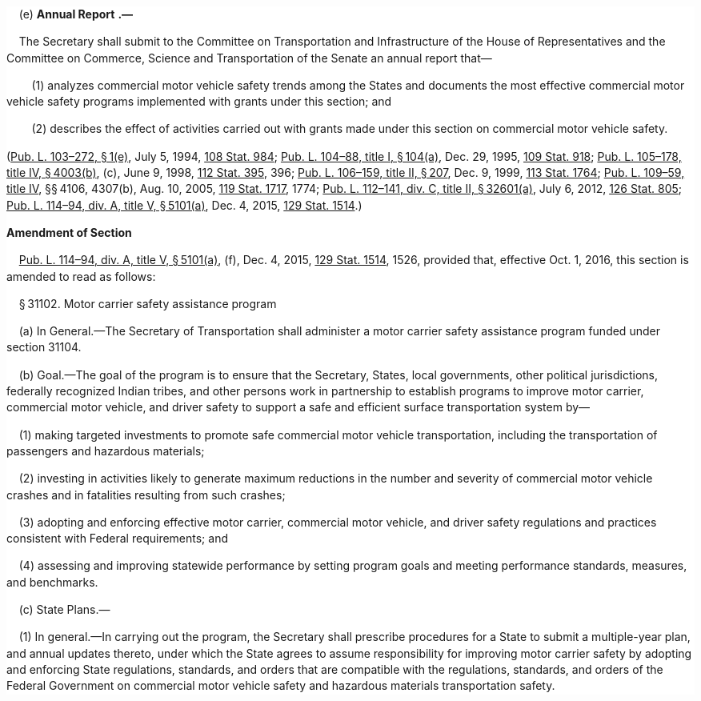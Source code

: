     (e)  __Annual Report__  __.—__ 

    The Secretary shall submit to the Committee on Transportation and Infrastructure of the House of Representatives and the Committee on Commerce, Science and Transportation of the Senate an annual report that—

        (1) analyzes commercial motor vehicle safety trends among the States and documents the most effective commercial motor vehicle safety programs implemented with grants under this section; and

        (2) describes the effect of activities carried out with grants made under this section on commercial motor vehicle safety.

([Pub. L. 103–272, § 1(e)][/us/pl/103/272/s1/e], July 5, 1994, [108 Stat. 984][/us/stat/108/984]; [Pub. L. 104–88, title I, § 104(a)][/us/pl/104/88/s104/a], Dec. 29, 1995, [109 Stat. 918][/us/stat/109/918]; [Pub. L. 105–178, title IV, § 4003(b)][/us/pl/105/178/s4003/b], (c), June 9, 1998, [112 Stat. 395][/us/stat/112/395], 396; [Pub. L. 106–159, title II, § 207][/us/pl/106/159/s207], Dec. 9, 1999, [113 Stat. 1764][/us/stat/113/1764]; [Pub. L. 109–59, title IV][/us/pl/109/59], §§ 4106, 4307(b), Aug. 10, 2005, [119 Stat. 1717][/us/stat/119/1717], 1774; [Pub. L. 112–141, div. C, title II, § 32601(a)][/us/pl/112/141/s32601/a], July 6, 2012, [126 Stat. 805][/us/stat/126/805]; [Pub. L. 114–94, div. A, title V, § 5101(a)][/us/pl/114/94/s5101/a], Dec. 4, 2015, [129 Stat. 1514][/us/stat/129/1514].)

 __Amendment of Section__ 

    [Pub. L. 114–94, div. A, title V, § 5101(a)][/us/pl/114/94/s5101/a], (f), Dec. 4, 2015, [129 Stat. 1514][/us/stat/129/1514], 1526, provided that, effective Oct. 1, 2016, this section is amended to read as follows:

    § 31102. Motor carrier safety assistance program

    (a) In General.—The Secretary of Transportation shall administer a motor carrier safety assistance program funded under section 31104.

    (b) Goal.—The goal of the program is to ensure that the Secretary, States, local governments, other political jurisdictions, federally recognized Indian tribes, and other persons work in partnership to establish programs to improve motor carrier, commercial motor vehicle, and driver safety to support a safe and efficient surface transportation system by—

    (1) making targeted investments to promote safe commercial motor vehicle transportation, including the transportation of passengers and hazardous materials;

    (2) investing in activities likely to generate maximum reductions in the number and severity of commercial motor vehicle crashes and in fatalities resulting from such crashes;

    (3) adopting and enforcing effective motor carrier, commercial motor vehicle, and driver safety regulations and practices consistent with Federal requirements; and

    (4) assessing and improving statewide performance by setting program goals and meeting performance standards, measures, and benchmarks.

    (c) State Plans.—

    (1) In general.—In carrying out the program, the Secretary shall prescribe procedures for a State to submit a multiple-year plan, and annual updates thereto, under which the State agrees to assume responsibility for improving motor carrier safety by adopting and enforcing State regulations, standards, and orders that are compatible with the regulations, standards, and orders of the Federal Government on commercial motor vehicle safety and hazardous materials transportation safety.


[/us/usc/t21/s802]: https://publicdocs.github.io/go/links?ns=uslm&ref=%2Fus%2Fusc%2Ft21%2Fs802
[/us/pl/103/272/s1/e]: https://publicdocs.github.io/go/links?ns=uslm&ref=%2Fus%2Fpl%2F103%2F272%2Fs1%2Fe
[/us/stat/108/984]: https://publicdocs.github.io/go/links?ns=uslm&ref=%2Fus%2Fstat%2F108%2F984
[/us/pl/104/88/s104/a]: https://publicdocs.github.io/go/links?ns=uslm&ref=%2Fus%2Fpl%2F104%2F88%2Fs104%2Fa
[/us/stat/109/918]: https://publicdocs.github.io/go/links?ns=uslm&ref=%2Fus%2Fstat%2F109%2F918
[/us/pl/105/178/s4003/b]: https://publicdocs.github.io/go/links?ns=uslm&ref=%2Fus%2Fpl%2F105%2F178%2Fs4003%2Fb
[/us/stat/112/395]: https://publicdocs.github.io/go/links?ns=uslm&ref=%2Fus%2Fstat%2F112%2F395
[/us/pl/106/159/s207]: https://publicdocs.github.io/go/links?ns=uslm&ref=%2Fus%2Fpl%2F106%2F159%2Fs207
[/us/stat/113/1764]: https://publicdocs.github.io/go/links?ns=uslm&ref=%2Fus%2Fstat%2F113%2F1764
[/us/pl/109/59]: https://publicdocs.github.io/go/links?ns=uslm&ref=%2Fus%2Fpl%2F109%2F59
[/us/stat/119/1717]: https://publicdocs.github.io/go/links?ns=uslm&ref=%2Fus%2Fstat%2F119%2F1717
[/us/pl/112/141/s32601/a]: https://publicdocs.github.io/go/links?ns=uslm&ref=%2Fus%2Fpl%2F112%2F141%2Fs32601%2Fa
[/us/stat/126/805]: https://publicdocs.github.io/go/links?ns=uslm&ref=%2Fus%2Fstat%2F126%2F805
[/us/pl/114/94/s5101/a]: https://publicdocs.github.io/go/links?ns=uslm&ref=%2Fus%2Fpl%2F114%2F94%2Fs5101%2Fa
[/us/stat/129/1514]: https://publicdocs.github.io/go/links?ns=uslm&ref=%2Fus%2Fstat%2F129%2F1514
[/us/pl/114/94/s5101/a]: https://publicdocs.github.io/go/links?ns=uslm&ref=%2Fus%2Fpl%2F114%2F94%2Fs5101%2Fa
[/us/stat/129/1514]: https://publicdocs.github.io/go/links?ns=uslm&ref=%2Fus%2Fstat%2F129%2F1514
[/us/usc/t23/s148/c]: https://publicdocs.github.io/go/links?ns=uslm&ref=%2Fus%2Fusc%2Ft23%2Fs148%2Fc
[/us/usc/t21/s802]: https://publicdocs.github.io/go/links?ns=uslm&ref=%2Fus%2Fusc%2Ft21%2Fs802
[/us/usc/t49/s31315/b]: https://publicdocs.github.io/go/links?ns=uslm&ref=%2Fus%2Fusc%2Ft49%2Fs31315%2Fb
[/us/pl/114/94]: https://publicdocs.github.io/go/links?ns=uslm&ref=%2Fus%2Fpl%2F114%2F94
[/us/pl/112/141/s32601/a/1]: https://publicdocs.github.io/go/links?ns=uslm&ref=%2Fus%2Fpl%2F112%2F141%2Fs32601%2Fa%2F1
[/us/pl/112/141/s32601/a/3]: https://publicdocs.github.io/go/links?ns=uslm&ref=%2Fus%2Fpl%2F112%2F141%2Fs32601%2Fa%2F3
[/us/pl/112/141/s32601/a/2]: https://publicdocs.github.io/go/links?ns=uslm&ref=%2Fus%2Fpl%2F112%2F141%2Fs32601%2Fa%2F2
[/us/pl/112/141/s32601/a/4/A]: https://publicdocs.github.io/go/links?ns=uslm&ref=%2Fus%2Fpl%2F112%2F141%2Fs32601%2Fa%2F4%2FA
[/us/pl/112/141/s32601/a/4/B]: https://publicdocs.github.io/go/links?ns=uslm&ref=%2Fus%2Fpl%2F112%2F141%2Fs32601%2Fa%2F4%2FB
[/us/pl/112/141/s32601/a/4/C]: https://publicdocs.github.io/go/links?ns=uslm&ref=%2Fus%2Fpl%2F112%2F141%2Fs32601%2Fa%2F4%2FC
[/us/pl/112/141/s32601/a/4/D]: https://publicdocs.github.io/go/links?ns=uslm&ref=%2Fus%2Fpl%2F112%2F141%2Fs32601%2Fa%2F4%2FD
[/us/pl/112/141/s32601/a/2]: https://publicdocs.github.io/go/links?ns=uslm&ref=%2Fus%2Fpl%2F112%2F141%2Fs32601%2Fa%2F2
[/us/pl/112/141/s32601/a/5]: https://publicdocs.github.io/go/links?ns=uslm&ref=%2Fus%2Fpl%2F112%2F141%2Fs32601%2Fa%2F5
[/us/pl/112/141/s32601/a/2]: https://publicdocs.github.io/go/links?ns=uslm&ref=%2Fus%2Fpl%2F112%2F141%2Fs32601%2Fa%2F2
[/us/pl/109/59/s4106/a/1]: https://publicdocs.github.io/go/links?ns=uslm&ref=%2Fus%2Fpl%2F109%2F59%2Fs4106%2Fa%2F1
[/us/pl/109/59/s4106/a/2]: https://publicdocs.github.io/go/links?ns=uslm&ref=%2Fus%2Fpl%2F109%2F59%2Fs4106%2Fa%2F2
[/us/pl/109/59/s4106/a/3]: https://publicdocs.github.io/go/links?ns=uslm&ref=%2Fus%2Fpl%2F109%2F59%2Fs4106%2Fa%2F3
[/us/pl/109/59/s4106/a/4]: https://publicdocs.github.io/go/links?ns=uslm&ref=%2Fus%2Fpl%2F109%2F59%2Fs4106%2Fa%2F4
[/us/pl/109/59/s4106/a/5]: https://publicdocs.github.io/go/links?ns=uslm&ref=%2Fus%2Fpl%2F109%2F59%2Fs4106%2Fa%2F5
[/us/pl/109/59/s4307/b]: https://publicdocs.github.io/go/links?ns=uslm&ref=%2Fus%2Fpl%2F109%2F59%2Fs4307%2Fb
[/us/pl/109/59/s4106/b/1]: https://publicdocs.github.io/go/links?ns=uslm&ref=%2Fus%2Fpl%2F109%2F59%2Fs4106%2Fb%2F1
[/us/usc/t21/s802]: https://publicdocs.github.io/go/links?ns=uslm&ref=%2Fus%2Fusc%2Ft21%2Fs802
[/us/pl/109/59/s4106/b/2]: https://publicdocs.github.io/go/links?ns=uslm&ref=%2Fus%2Fpl%2F109%2F59%2Fs4106%2Fb%2F2
[/us/pl/106/159/s207/1]: https://publicdocs.github.io/go/links?ns=uslm&ref=%2Fus%2Fpl%2F106%2F159%2Fs207%2F1
[/us/pl/106/159/s207/2]: https://publicdocs.github.io/go/links?ns=uslm&ref=%2Fus%2Fpl%2F106%2F159%2Fs207%2F2
[/us/pl/105/178/s4003/b/1]: https://publicdocs.github.io/go/links?ns=uslm&ref=%2Fus%2Fpl%2F105%2F178%2Fs4003%2Fb%2F1
[/us/pl/105/178/s4003/b/2]: https://publicdocs.github.io/go/links?ns=uslm&ref=%2Fus%2Fpl%2F105%2F178%2Fs4003%2Fb%2F2
[/us/pl/105/178/s4003/c/6]: https://publicdocs.github.io/go/links?ns=uslm&ref=%2Fus%2Fpl%2F105%2F178%2Fs4003%2Fc%2F6
[/us/pl/105/178/s4003/c/6]: https://publicdocs.github.io/go/links?ns=uslm&ref=%2Fus%2Fpl%2F105%2F178%2Fs4003%2Fc%2F6
[/us/pl/105/178/s4003/c/1]: https://publicdocs.github.io/go/links?ns=uslm&ref=%2Fus%2Fpl%2F105%2F178%2Fs4003%2Fc%2F1
[/us/pl/105/178/s4003/c/6]: https://publicdocs.github.io/go/links?ns=uslm&ref=%2Fus%2Fpl%2F105%2F178%2Fs4003%2Fc%2F6
[/us/pl/105/178/s4003/c/2]: https://publicdocs.github.io/go/links?ns=uslm&ref=%2Fus%2Fpl%2F105%2F178%2Fs4003%2Fc%2F2
[/us/usc/t23/s402]: https://publicdocs.github.io/go/links?ns=uslm&ref=%2Fus%2Fusc%2Ft23%2Fs402
[/us/pl/105/178/s4003/c/6]: https://publicdocs.github.io/go/links?ns=uslm&ref=%2Fus%2Fpl%2F105%2F178%2Fs4003%2Fc%2F6
[/us/pl/105/178/s4003/c/6]: https://publicdocs.github.io/go/links?ns=uslm&ref=%2Fus%2Fpl%2F105%2F178%2Fs4003%2Fc%2F6
[/us/pl/105/178/s4003/c/3]: https://publicdocs.github.io/go/links?ns=uslm&ref=%2Fus%2Fpl%2F105%2F178%2Fs4003%2Fc%2F3
[/us/pl/105/178/s4003/c/6]: https://publicdocs.github.io/go/links?ns=uslm&ref=%2Fus%2Fpl%2F105%2F178%2Fs4003%2Fc%2F6
[/us/pl/105/178/s4003/c/4]: https://publicdocs.github.io/go/links?ns=uslm&ref=%2Fus%2Fpl%2F105%2F178%2Fs4003%2Fc%2F4
[/us/pl/105/178/s4003/c/6]: https://publicdocs.github.io/go/links?ns=uslm&ref=%2Fus%2Fpl%2F105%2F178%2Fs4003%2Fc%2F6
[/us/pl/105/178/s4003/c/5/A]: https://publicdocs.github.io/go/links?ns=uslm&ref=%2Fus%2Fpl%2F105%2F178%2Fs4003%2Fc%2F5%2FA
[/us/pl/105/178/s4003/c/6]: https://publicdocs.github.io/go/links?ns=uslm&ref=%2Fus%2Fpl%2F105%2F178%2Fs4003%2Fc%2F6
[/us/pl/105/178/s4003/c/5/B]: https://publicdocs.github.io/go/links?ns=uslm&ref=%2Fus%2Fpl%2F105%2F178%2Fs4003%2Fc%2F5%2FB
[/us/pl/104/88]: https://publicdocs.github.io/go/links?ns=uslm&ref=%2Fus%2Fpl%2F104%2F88
[/us/pl/114/94/s5101/f]: https://publicdocs.github.io/go/links?ns=uslm&ref=%2Fus%2Fpl%2F114%2F94%2Fs5101%2Ff
[/us/stat/129/1526]: https://publicdocs.github.io/go/links?ns=uslm&ref=%2Fus%2Fstat%2F129%2F1526
[/us/usc/t49/s31133]: https://publicdocs.github.io/go/links?ns=uslm&ref=%2Fus%2Fusc%2Ft49%2Fs31133
[/us/pl/112/141]: https://publicdocs.github.io/go/links?ns=uslm&ref=%2Fus%2Fpl%2F112%2F141
[/us/pl/112/141/s3/a]: https://publicdocs.github.io/go/links?ns=uslm&ref=%2Fus%2Fpl%2F112%2F141%2Fs3%2Fa
[/us/usc/t23/s101]: https://publicdocs.github.io/go/links?ns=uslm&ref=%2Fus%2Fusc%2Ft23%2Fs101
[/us/pl/104/88]: https://publicdocs.github.io/go/links?ns=uslm&ref=%2Fus%2Fpl%2F104%2F88
[/us/pl/104/88/s2]: https://publicdocs.github.io/go/links?ns=uslm&ref=%2Fus%2Fpl%2F104%2F88%2Fs2
[/us/usc/t49/s1301]: https://publicdocs.github.io/go/links?ns=uslm&ref=%2Fus%2Fusc%2Ft49%2Fs1301
[/us/pl/114/94/s5101/g]: https://publicdocs.github.io/go/links?ns=uslm&ref=%2Fus%2Fpl%2F114%2F94%2Fs5101%2Fg
[/us/stat/129/1526]: https://publicdocs.github.io/go/links?ns=uslm&ref=%2Fus%2Fstat%2F129%2F1526
[/us/pl/114/94/s5106]: https://publicdocs.github.io/go/links?ns=uslm&ref=%2Fus%2Fpl%2F114%2F94%2Fs5106
[/us/stat/129/1530]: https://publicdocs.github.io/go/links?ns=uslm&ref=%2Fus%2Fstat%2F129%2F1530
[/us/usc/t49/s31102]: https://publicdocs.github.io/go/links?ns=uslm&ref=%2Fus%2Fusc%2Ft49%2Fs31102
[/us/usc/t49/s31102]: https://publicdocs.github.io/go/links?ns=uslm&ref=%2Fus%2Fusc%2Ft49%2Fs31102
[/us/usc/t49/s31102]: https://publicdocs.github.io/go/links?ns=uslm&ref=%2Fus%2Fusc%2Ft49%2Fs31102
[/us/usc/t49/s31104/a/1]: https://publicdocs.github.io/go/links?ns=uslm&ref=%2Fus%2Fusc%2Ft49%2Fs31104%2Fa%2F1
[/us/usc/t49/s31102]: https://publicdocs.github.io/go/links?ns=uslm&ref=%2Fus%2Fusc%2Ft49%2Fs31102
[/us/usc/t49/s31107]: https://publicdocs.github.io/go/links?ns=uslm&ref=%2Fus%2Fusc%2Ft49%2Fs31107
[/us/usc/t49/s31102]: https://publicdocs.github.io/go/links?ns=uslm&ref=%2Fus%2Fusc%2Ft49%2Fs31102
[/us/usc/t49/s31107]: https://publicdocs.github.io/go/links?ns=uslm&ref=%2Fus%2Fusc%2Ft49%2Fs31107
[/us/usc/t49/s31144/g/5]: https://publicdocs.github.io/go/links?ns=uslm&ref=%2Fus%2Fusc%2Ft49%2Fs31144%2Fg%2F5
[/us/usc/t49/s31102/k]: https://publicdocs.github.io/go/links?ns=uslm&ref=%2Fus%2Fusc%2Ft49%2Fs31102%2Fk
[/us/pl/114/94/s5107]: https://publicdocs.github.io/go/links?ns=uslm&ref=%2Fus%2Fpl%2F114%2F94%2Fs5107
[/us/stat/129/1532]: https://publicdocs.github.io/go/links?ns=uslm&ref=%2Fus%2Fstat%2F129%2F1532
[/us/pl/114/94]: https://publicdocs.github.io/go/links?ns=uslm&ref=%2Fus%2Fpl%2F114%2F94
[/us/usc/t49/s31102/f]: https://publicdocs.github.io/go/links?ns=uslm&ref=%2Fus%2Fusc%2Ft49%2Fs31102%2Ff
[/us/usc/t49/s31102/b/4]: https://publicdocs.github.io/go/links?ns=uslm&ref=%2Fus%2Fusc%2Ft49%2Fs31102%2Fb%2F4
[/us/usc/t49/s31102/f]: https://publicdocs.github.io/go/links?ns=uslm&ref=%2Fus%2Fusc%2Ft49%2Fs31102%2Ff
[/us/usc/t49/s31102/b/4]: https://publicdocs.github.io/go/links?ns=uslm&ref=%2Fus%2Fusc%2Ft49%2Fs31102%2Fb%2F4
[/us/usc/t49/s31103]: https://publicdocs.github.io/go/links?ns=uslm&ref=%2Fus%2Fusc%2Ft49%2Fs31103
[/us/usc/t49/s31104/b]: https://publicdocs.github.io/go/links?ns=uslm&ref=%2Fus%2Fusc%2Ft49%2Fs31104%2Fb
[/us/usc/t49/s31102/f]: https://publicdocs.github.io/go/links?ns=uslm&ref=%2Fus%2Fusc%2Ft49%2Fs31102%2Ff
[/us/usc/t49/s31102/f]: https://publicdocs.github.io/go/links?ns=uslm&ref=%2Fus%2Fusc%2Ft49%2Fs31102%2Ff
[/us/usc/t49/s31102]: https://publicdocs.github.io/go/links?ns=uslm&ref=%2Fus%2Fusc%2Ft49%2Fs31102
[/us/pl/109/59]: https://publicdocs.github.io/go/links?ns=uslm&ref=%2Fus%2Fpl%2F109%2F59
[/us/pl/109/59/s4302]: https://publicdocs.github.io/go/links?ns=uslm&ref=%2Fus%2Fpl%2F109%2F59%2Fs4302
[/us/usc/t49/s13902]: https://publicdocs.github.io/go/links?ns=uslm&ref=%2Fus%2Fusc%2Ft49%2Fs13902
[/us/pl/106/159/s103/c]: https://publicdocs.github.io/go/links?ns=uslm&ref=%2Fus%2Fpl%2F106%2F159%2Fs103%2Fc
[/us/stat/113/1753]: https://publicdocs.github.io/go/links?ns=uslm&ref=%2Fus%2Fstat%2F113%2F1753
[/us/usc/t49/s31107]: https://publicdocs.github.io/go/links?ns=uslm&ref=%2Fus%2Fusc%2Ft49%2Fs31107
[/us/usc/t49/s31104]: https://publicdocs.github.io/go/links?ns=uslm&ref=%2Fus%2Fusc%2Ft49%2Fs31104
[/us/usc/t23/s104]: https://publicdocs.github.io/go/links?ns=uslm&ref=%2Fus%2Fusc%2Ft23%2Fs104
[/us/pl/114/94/s5101/e/8]: https://publicdocs.github.io/go/links?ns=uslm&ref=%2Fus%2Fpl%2F114%2F94%2Fs5101%2Fe%2F8
[/us/stat/129/1525]: https://publicdocs.github.io/go/links?ns=uslm&ref=%2Fus%2Fstat%2F129%2F1525
[/us/pl/106/159/s103/c]: https://publicdocs.github.io/go/links?ns=uslm&ref=%2Fus%2Fpl%2F106%2F159%2Fs103%2Fc
[/us/pl/106/159/s103/e]: https://publicdocs.github.io/go/links?ns=uslm&ref=%2Fus%2Fpl%2F106%2F159%2Fs103%2Fe
[/us/stat/113/1754]: https://publicdocs.github.io/go/links?ns=uslm&ref=%2Fus%2Fstat%2F113%2F1754
[/us/usc/t49/s31311]: https://publicdocs.github.io/go/links?ns=uslm&ref=%2Fus%2Fusc%2Ft49%2Fs31311
[/us/usc/t49/s31311]: https://publicdocs.github.io/go/links?ns=uslm&ref=%2Fus%2Fusc%2Ft49%2Fs31311
[/us/usc/t49/s31311]: https://publicdocs.github.io/go/links?ns=uslm&ref=%2Fus%2Fusc%2Ft49%2Fs31311
[/us/pl/114/94/s5101/e/9]: https://publicdocs.github.io/go/links?ns=uslm&ref=%2Fus%2Fpl%2F114%2F94%2Fs5101%2Fe%2F9
[/us/stat/129/1525]: https://publicdocs.github.io/go/links?ns=uslm&ref=%2Fus%2Fstat%2F129%2F1525
[/us/pl/106/159/s103/e]: https://publicdocs.github.io/go/links?ns=uslm&ref=%2Fus%2Fpl%2F106%2F159%2Fs103%2Fe
[/us/pl/105/178/s4032]: https://publicdocs.github.io/go/links?ns=uslm&ref=%2Fus%2Fpl%2F105%2F178%2Fs4032
[/us/stat/112/419]: https://publicdocs.github.io/go/links?ns=uslm&ref=%2Fus%2Fstat%2F112%2F419
[/us/usc/t49/s31102]: https://publicdocs.github.io/go/links?ns=uslm&ref=%2Fus%2Fusc%2Ft49%2Fs31102
[/us/usc/t49/s31103]: https://publicdocs.github.io/go/links?ns=uslm&ref=%2Fus%2Fusc%2Ft49%2Fs31103